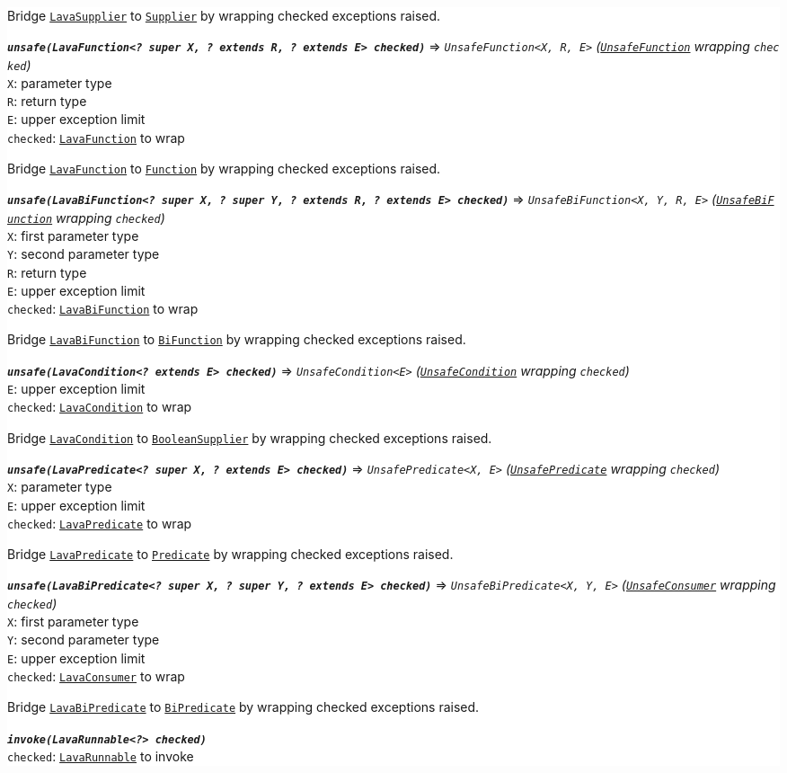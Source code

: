 Bridge [`LavaSupplier`] to [`Supplier`] by wrapping checked
exceptions raised.


***`unsafe(LavaFunction<? super X, ? extends R, ? extends E> checked)`***
⇒ *`UnsafeFunction<X, R, E>`* *([`UnsafeFunction`] wrapping `checked`)*  
`X`: parameter type  
`R`: return type  
`E`: upper exception limit  
`checked`: [`LavaFunction`] to wrap  

Bridge [`LavaFunction`] to [`Function`] by wrapping checked
exceptions raised.


***`unsafe(LavaBiFunction<? super X, ? super Y, ? extends R, ? extends E> checked)`***
⇒ *`UnsafeBiFunction<X, Y, R, E>`* *([`UnsafeBiFunction`] wrapping `checked`)*  
`X`: first parameter type  
`Y`: second parameter type  
`R`: return type  
`E`: upper exception limit  
`checked`: [`LavaBiFunction`] to wrap  

Bridge [`LavaBiFunction`] to [`BiFunction`] by wrapping checked
exceptions raised.


***`unsafe(LavaCondition<? extends E> checked)`***
⇒ *`UnsafeCondition<E>`* *([`UnsafeCondition`] wrapping `checked`)*  
`E`: upper exception limit  
`checked`: [`LavaCondition`] to wrap  

Bridge [`LavaCondition`] to [`BooleanSupplier`] by wrapping checked
exceptions raised.


***`unsafe(LavaPredicate<? super X, ? extends E> checked)`***
⇒ *`UnsafePredicate<X, E>`* *([`UnsafePredicate`] wrapping `checked`)*  
`X`: parameter type  
`E`: upper exception limit  
`checked`: [`LavaPredicate`] to wrap  

Bridge [`LavaPredicate`] to [`Predicate`] by wrapping checked
exceptions raised.


***`unsafe(LavaBiPredicate<? super X, ? super Y, ? extends E> checked)`***
⇒ *`UnsafeBiPredicate<X, Y, E>`* *([`UnsafeConsumer`] wrapping `checked`)*  
`X`: first parameter type  
`Y`: second parameter type  
`E`: upper exception limit  
`checked`: [`LavaConsumer`] to wrap  

Bridge [`LavaBiPredicate`] to [`BiPredicate`] by wrapping checked
exceptions raised.


***`invoke(LavaRunnable<?> checked)`***  
`checked`: [`LavaRunnable`] to invoke  


[`BiConsumer`]: https://docs.oracle.com/javase/9/docs/api/java/util/function/BiConsumer.html
[`BiFunction`]: https://docs.oracle.com/javase/9/docs/api/java/util/function/BiFunction.html
[`BiPredicate`]: https://docs.oracle.com/javase/9/docs/api/java/util/function/BiPredicate.html
[`BooleanSupplier`]: https://docs.oracle.com/javase/9/docs/api/java/util/function/BooleanSupplier.html
[`Consumer`]: https://docs.oracle.com/javase/9/docs/api/java/util/function/Consumer.html
[`Function`]: https://docs.oracle.com/javase/9/docs/api/java/util/function/Function.html
[`LavaBiConsumer`]: https://github.com/tinyj/tinyj-lava-api/blob/master/APIdoc.md#lavabiconsumerx-y-e
[`LavaBiFunction`]: https://github.com/tinyj/tinyj-lava-api/blob/master/APIdoc.md#lavabifunctionx-y-r-e
[`LavaBiPredicate`]: https://github.com/tinyj/tinyj-lava-api/blob/master/APIdoc.md#lavabipredicatex-y-e
[`LavaCondition`]: https://github.com/tinyj/tinyj-lava-api/blob/master/APIdoc.md#lavaconditione
[`LavaConsumer`]: https://github.com/tinyj/tinyj-lava-api/blob/master/APIdoc.md#lavaconsumerx-e
[`LavaFunction`]: https://github.com/tinyj/tinyj-lava-api/blob/master/APIdoc.md#lavafunctionx-r-e
[`LavaPredicate`]: https://github.com/tinyj/tinyj-lava-api/blob/master/APIdoc.md#lavapredicatex-e
[`LavaRunnable`]: https://github.com/tinyj/tinyj-lava-api/blob/master/APIdoc.md#lavarunnablee
[`LavaSupplier`]: https://github.com/tinyj/tinyj-lava-api/blob/master/APIdoc.md#lavasupplierr-e
[`Predicate`]: https://docs.oracle.com/javase/9/docs/api/java/util/function/Predicate.html
[`Runnable`]: https://docs.oracle.com/javase/9/docs/api/java/lang/Runnable.html
[`Supplier`]: https://docs.oracle.com/javase/9/docs/api/java/util/function/Supplier.html
[`UnsafeBiConsumer`]: #unsafebiconsumerx-y-e
[`UnsafeBiFunction`]: #unsafebifunctionx-y-r-e
[`UnsafeBiPredicate`]: #unsafebipredicatex-y-e
[`UnsafeCondition`]: #unsafeconditione
[`UnsafeConsumer`]: #unsafeconsumerx-e
[`UnsafeFunction`]: #unsafefunctionx-r-e
[`UnsafePredicate`]: #unsafepredicatex-e
[`UnsafeRunnable`]: #unsaferunnablee
[`UnsafeSupplier`]: #unsafesupplierr-e